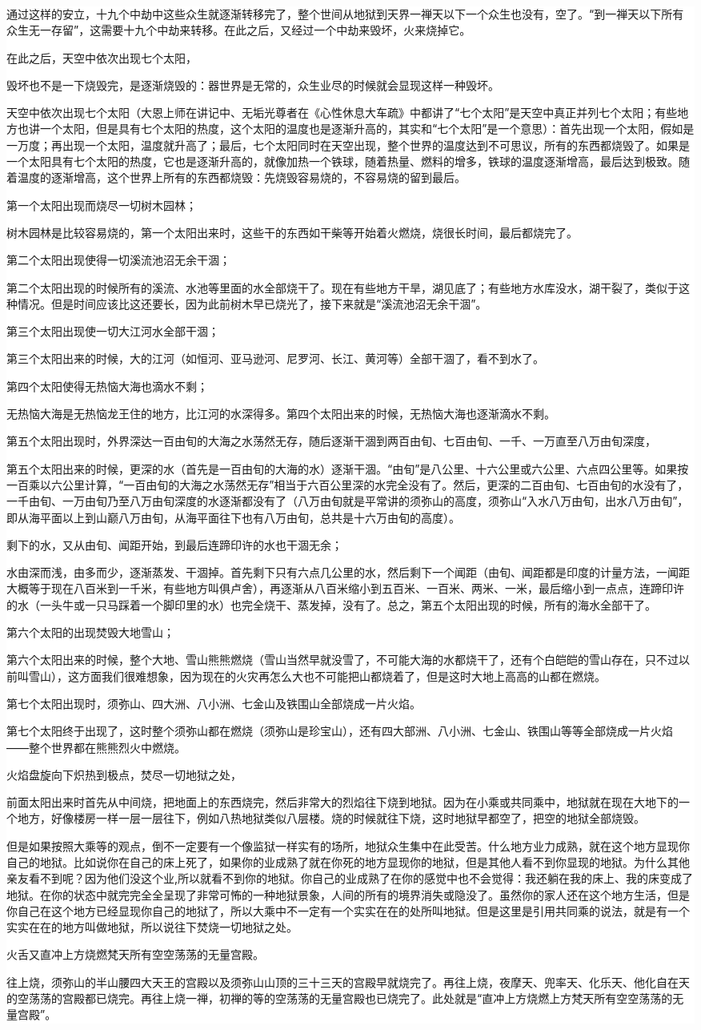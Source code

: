 通过这样的安立，十九个中劫中这些众生就逐渐转移完了，整个世间从地狱到天界一禅天以下一个众生也没有，空了。“到一禅天以下所有众生无一存留”，这需要十九个中劫来转移。在此之后，又经过一个中劫来毁坏，火来烧掉它。

在此之后，天空中依次出现七个太阳，

毁坏也不是一下烧毁完，是逐渐烧毁的：器世界是无常的，众生业尽的时候就会显现这样一种毁坏。

天空中依次出现七个太阳（大恩上师在讲记中、无垢光尊者在《心性休息大车疏》中都讲了“七个太阳”是天空中真正并列七个太阳；有些地方也讲一个太阳，但是具有七个太阳的热度，这个太阳的温度也是逐渐升高的，其实和“七个太阳”是一个意思）：首先出现一个太阳，假如是一万度；再出现一个太阳，温度就升高了；最后，七个太阳同时在天空出现，整个世界的温度达到不可思议，所有的东西都烧毁了。如果是一个太阳具有七个太阳的热度，它也是逐渐升高的，就像加热一个铁球，随着热量、燃料的增多，铁球的温度逐渐增高，最后达到极致。随着温度的逐渐增高，这个世界上所有的东西都烧毁：先烧毁容易烧的，不容易烧的留到最后。

第一个太阳出现而烧尽一切树木园林；

树木园林是比较容易烧的，第一个太阳出来时，这些干的东西如干柴等开始着火燃烧，烧很长时间，最后都烧完了。

第二个太阳出现使得一切溪流池沼无余干涸；

第二个太阳出现的时候所有的溪流、水池等里面的水全部烧干了。现在有些地方干旱，湖见底了；有些地方水库没水，湖干裂了，类似于这种情况。但是时间应该比这还要长，因为此前树木早已烧光了，接下来就是“溪流池沼无余干涸”。

第三个太阳出现使一切大江河水全部干涸；

第三个太阳出来的时候，大的江河（如恒河、亚马逊河、尼罗河、长江、黄河等）全部干涸了，看不到水了。

第四个太阳使得无热恼大海也滴水不剩；

无热恼大海是无热恼龙王住的地方，比江河的水深得多。第四个太阳出来的时候，无热恼大海也逐渐滴水不剩。

第五个太阳出现时，外界深达一百由旬的大海之水荡然无存，随后逐渐干涸到两百由旬、七百由旬、一千、一万直至八万由旬深度，

第五个太阳出来的时候，更深的水（首先是一百由旬的大海的水）逐渐干涸。“由旬”是八公里、十六公里或六公里、六点四公里等。如果按一百乘以六公里计算，“一百由旬的大海之水荡然无存”相当于六百公里深的水完全没有了。然后，更深的二百由旬、七百由旬的水没有了，一千由旬、一万由旬乃至八万由旬深度的水逐渐都没有了（八万由旬就是平常讲的须弥山的高度，须弥山“入水八万由旬，出水八万由旬”，即从海平面以上到山巅八万由旬，从海平面往下也有八万由旬，总共是十六万由旬的高度）。

剩下的水，又从由旬、闻距开始，到最后连蹄印许的水也干涸无余；

水由深而浅，由多而少，逐渐蒸发、干涸掉。首先剩下只有六点几公里的水，然后剩下一个闻距（由旬、闻距都是印度的计量方法，一闻距大概等于现在八百米到一千米，有些地方叫俱卢舍），再逐渐从八百米缩小到五百米、一百米、两米、一米，最后缩小到一点点，连蹄印许的水（一头牛或一只马踩着一个脚印里的水）也完全烧干、蒸发掉，没有了。总之，第五个太阳出现的时候，所有的海水全部干了。

第六个太阳的出现焚毁大地雪山；

第六个太阳出来的时候，整个大地、雪山熊熊燃烧（雪山当然早就没雪了，不可能大海的水都烧干了，还有个白皑皑的雪山存在，只不过以前叫雪山），这方面我们很难想象，因为现在的火灾再怎么大也不可能把山都烧着了，但是这时大地上高高的山都在燃烧。

第七个太阳出现时，须弥山、四大洲、八小洲、七金山及铁围山全部烧成一片火焰。

第七个太阳终于出现了，这时整个须弥山都在燃烧（须弥山是珍宝山），还有四大部洲、八小洲、七金山、铁围山等等全部烧成一片火焰——整个世界都在熊熊烈火中燃烧。

火焰盘旋向下炽热到极点，焚尽一切地狱之处，

前面太阳出来时首先从中间烧，把地面上的东西烧完，然后非常大的烈焰往下烧到地狱。因为在小乘或共同乘中，地狱就在现在大地下的一个地方，好像楼房一样一层一层往下，例如八热地狱类似八层楼。烧的时候就往下烧，这时地狱早都空了，把空的地狱全部烧毁。

但是如果按照大乘等的观点，倒不一定要有一个像监狱一样实有的场所，地狱众生集中在此受苦。什么地方业力成熟，就在这个地方显现你自己的地狱。比如说你在自己的床上死了，如果你的业成熟了就在你死的地方显现你的地狱，但是其他人看不到你显现的地狱。为什么其他亲友看不到呢？因为他们没这个业,所以就看不到你的地狱。你自己的业成熟了在你的感觉中也不会觉得：我还躺在我的床上、我的床变成了地狱。在你的状态中就完完全全呈现了非常可怖的一种地狱景象，人间的所有的境界消失或隐没了。虽然你的家人还在这个地方生活，但是你自己在这个地方已经显现你自己的地狱了，所以大乘中不一定有一个实实在在的处所叫地狱。但是这里是引用共同乘的说法，就是有一个实实在在的地方叫做地狱，所以说往下焚烧一切地狱之处。

火舌又直冲上方烧燃梵天所有空空荡荡的无量宫殿。

往上烧，须弥山的半山腰四大天王的宫殿以及须弥山山顶的三十三天的宫殿早就烧完了。再往上烧，夜摩天、兜率天、化乐天、他化自在天的空荡荡的宫殿都已烧完。再往上烧一禅，初禅的等的空荡荡的无量宫殿也已烧完了。此处就是“直冲上方烧燃上方梵天所有空空荡荡的无量宫殿”。
